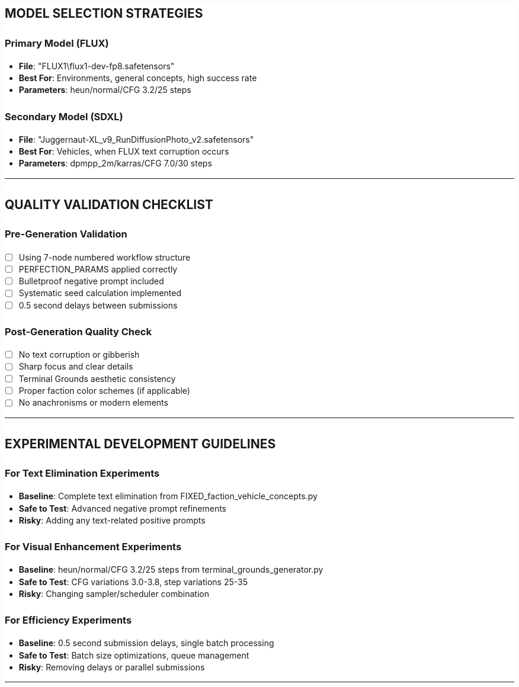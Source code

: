 
## **MODEL SELECTION STRATEGIES**

### **Primary Model (FLUX)**
- **File**: "FLUX1\\flux1-dev-fp8.safetensors"
- **Best For**: Environments, general concepts, high success rate
- **Parameters**: heun/normal/CFG 3.2/25 steps

### **Secondary Model (SDXL)**  
- **File**: "Juggernaut-XL_v9_RunDiffusionPhoto_v2.safetensors"
- **Best For**: Vehicles, when FLUX text corruption occurs
- **Parameters**: dpmpp_2m/karras/CFG 7.0/30 steps

---

## **QUALITY VALIDATION CHECKLIST**

### **Pre-Generation Validation**
- [ ] Using 7-node numbered workflow structure
- [ ] PERFECTION_PARAMS applied correctly
- [ ] Bulletproof negative prompt included
- [ ] Systematic seed calculation implemented
- [ ] 0.5 second delays between submissions

### **Post-Generation Quality Check**
- [ ] No text corruption or gibberish
- [ ] Sharp focus and clear details
- [ ] Terminal Grounds aesthetic consistency
- [ ] Proper faction color schemes (if applicable)
- [ ] No anachronisms or modern elements

---

## **EXPERIMENTAL DEVELOPMENT GUIDELINES**

### **For Text Elimination Experiments**
- **Baseline**: Complete text elimination from FIXED_faction_vehicle_concepts.py
- **Safe to Test**: Advanced negative prompt refinements
- **Risky**: Adding any text-related positive prompts

### **For Visual Enhancement Experiments**
- **Baseline**: heun/normal/CFG 3.2/25 steps from terminal_grounds_generator.py
- **Safe to Test**: CFG variations 3.0-3.8, step variations 25-35
- **Risky**: Changing sampler/scheduler combination

### **For Efficiency Experiments**
- **Baseline**: 0.5 second submission delays, single batch processing
- **Safe to Test**: Batch size optimizations, queue management
- **Risky**: Removing delays or parallel submissions

---